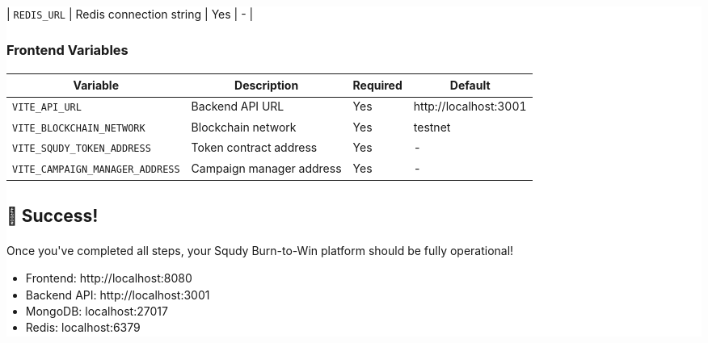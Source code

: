 | `REDIS_URL` | Redis connection string | Yes | - |

### Frontend Variables

| Variable | Description | Required | Default |
|----------|-------------|----------|---------|
| `VITE_API_URL` | Backend API URL | Yes | http://localhost:3001 |
| `VITE_BLOCKCHAIN_NETWORK` | Blockchain network | Yes | testnet |
| `VITE_SQUDY_TOKEN_ADDRESS` | Token contract address | Yes | - |
| `VITE_CAMPAIGN_MANAGER_ADDRESS` | Campaign manager address | Yes | - |

## 🎉 Success!

Once you've completed all steps, your Squdy Burn-to-Win platform should be fully operational!

- Frontend: http://localhost:8080
- Backend API: http://localhost:3001
- MongoDB: localhost:27017
- Redis: localhost:6379 